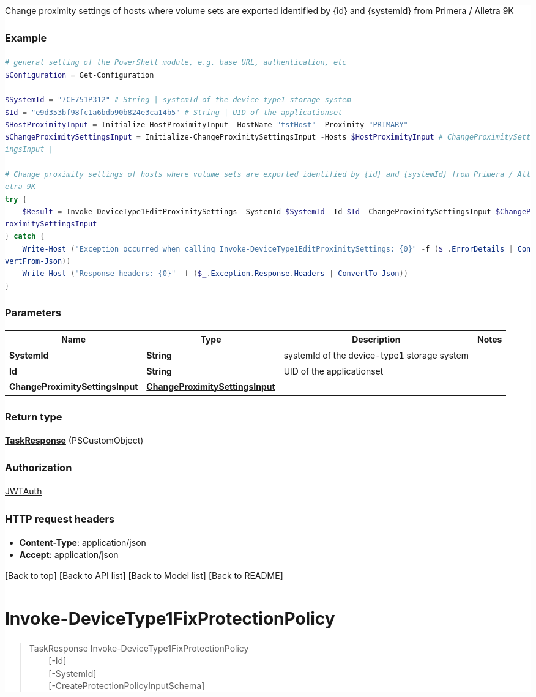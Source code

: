 Change proximity settings of hosts where volume sets are exported identified by {id} and {systemId} from Primera / Alletra 9K

### Example
```powershell
# general setting of the PowerShell module, e.g. base URL, authentication, etc
$Configuration = Get-Configuration

$SystemId = "7CE751P312" # String | systemId of the device-type1 storage system
$Id = "e9d353bf98fc1a6bdb90b824e3ca14b5" # String | UID of the applicationset
$HostProximityInput = Initialize-HostProximityInput -HostName "tstHost" -Proximity "PRIMARY"
$ChangeProximitySettingsInput = Initialize-ChangeProximitySettingsInput -Hosts $HostProximityInput # ChangeProximitySettingsInput | 

# Change proximity settings of hosts where volume sets are exported identified by {id} and {systemId} from Primera / Alletra 9K
try {
    $Result = Invoke-DeviceType1EditProximitySettings -SystemId $SystemId -Id $Id -ChangeProximitySettingsInput $ChangeProximitySettingsInput
} catch {
    Write-Host ("Exception occurred when calling Invoke-DeviceType1EditProximitySettings: {0}" -f ($_.ErrorDetails | ConvertFrom-Json))
    Write-Host ("Response headers: {0}" -f ($_.Exception.Response.Headers | ConvertTo-Json))
}
```

### Parameters

Name | Type | Description  | Notes
------------- | ------------- | ------------- | -------------
 **SystemId** | **String**| systemId of the device-type1 storage system | 
 **Id** | **String**| UID of the applicationset | 
 **ChangeProximitySettingsInput** | [**ChangeProximitySettingsInput**](ChangeProximitySettingsInput.md)|  | 

### Return type

[**TaskResponse**](TaskResponse.md) (PSCustomObject)

### Authorization

[JWTAuth](../README.md#JWTAuth)

### HTTP request headers

 - **Content-Type**: application/json
 - **Accept**: application/json

[[Back to top]](#) [[Back to API list]](../README.md#documentation-for-api-endpoints) [[Back to Model list]](../README.md#documentation-for-models) [[Back to README]](../README.md)

<a id="Invoke-DeviceType1FixProtectionPolicy"></a>
# **Invoke-DeviceType1FixProtectionPolicy**
> TaskResponse Invoke-DeviceType1FixProtectionPolicy<br>
> &nbsp;&nbsp;&nbsp;&nbsp;&nbsp;&nbsp;&nbsp;&nbsp;[-Id] <String><br>
> &nbsp;&nbsp;&nbsp;&nbsp;&nbsp;&nbsp;&nbsp;&nbsp;[-SystemId] <String><br>
> &nbsp;&nbsp;&nbsp;&nbsp;&nbsp;&nbsp;&nbsp;&nbsp;[-CreateProtectionPolicyInputSchema] <PSCustomObject><br>
